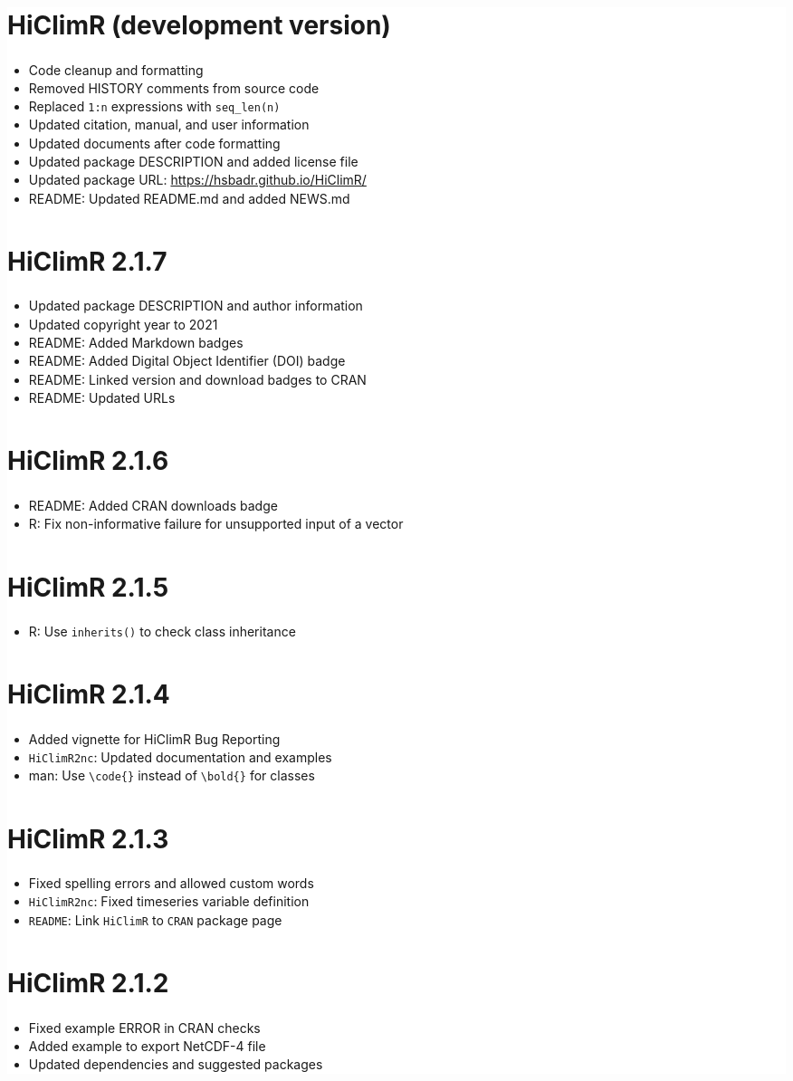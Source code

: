 # HiClimR (development version)

* Code cleanup and formatting
* Removed HISTORY comments from source code
* Replaced `1:n` expressions with `seq_len(n)`
* Updated citation, manual, and user information
* Updated documents after code formatting
* Updated package DESCRIPTION and added license file
* Updated package URL: https://hsbadr.github.io/HiClimR/
* README: Updated README.md and added NEWS.md

# HiClimR 2.1.7

* Updated package DESCRIPTION and author information
* Updated copyright year to 2021
* README: Added Markdown badges
* README: Added Digital Object Identifier (DOI) badge
* README: Linked version and download badges to CRAN
* README: Updated URLs

# HiClimR 2.1.6

* README: Added CRAN downloads badge
* R: Fix non-informative failure for unsupported input of a vector

# HiClimR 2.1.5

* R: Use `inherits()` to check class inheritance

# HiClimR 2.1.4

* Added vignette for HiClimR Bug Reporting
* `HiClimR2nc`: Updated documentation and examples
* man: Use `\code{}` instead of `\bold{}` for classes

# HiClimR 2.1.3

* Fixed spelling errors and allowed custom words
* `HiClimR2nc`: Fixed timeseries variable definition
* `README`: Link `HiClimR` to `CRAN` package page

# HiClimR 2.1.2

* Fixed example ERROR in CRAN checks
* Added example to export NetCDF-4 file
* Updated dependencies and suggested packages
